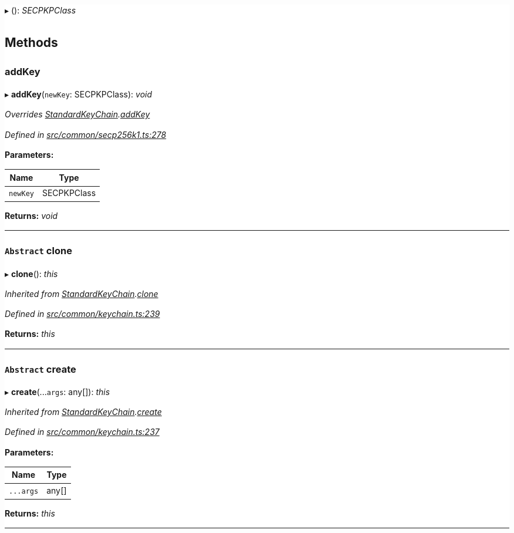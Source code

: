 ▸ (): *SECPKPClass*

## Methods

###  addKey

▸ **addKey**(`newKey`: SECPKPClass): *void*

*Overrides [StandardKeyChain](common_keychain.standardkeychain.md).[addKey](common_keychain.standardkeychain.md#addkey)*

*Defined in [src/common/secp256k1.ts:278](https://github.com/chain4travel/caminojs/blob/ac57b5af/src/common/secp256k1.ts#L278)*

**Parameters:**

Name | Type |
------ | ------ |
`newKey` | SECPKPClass |

**Returns:** *void*

___

### `Abstract` clone

▸ **clone**(): *this*

*Inherited from [StandardKeyChain](common_keychain.standardkeychain.md).[clone](common_keychain.standardkeychain.md#abstract-clone)*

*Defined in [src/common/keychain.ts:239](https://github.com/chain4travel/caminojs/blob/ac57b5af/src/common/keychain.ts#L239)*

**Returns:** *this*

___

### `Abstract` create

▸ **create**(...`args`: any[]): *this*

*Inherited from [StandardKeyChain](common_keychain.standardkeychain.md).[create](common_keychain.standardkeychain.md#abstract-create)*

*Defined in [src/common/keychain.ts:237](https://github.com/chain4travel/caminojs/blob/ac57b5af/src/common/keychain.ts#L237)*

**Parameters:**

Name | Type |
------ | ------ |
`...args` | any[] |

**Returns:** *this*

___
